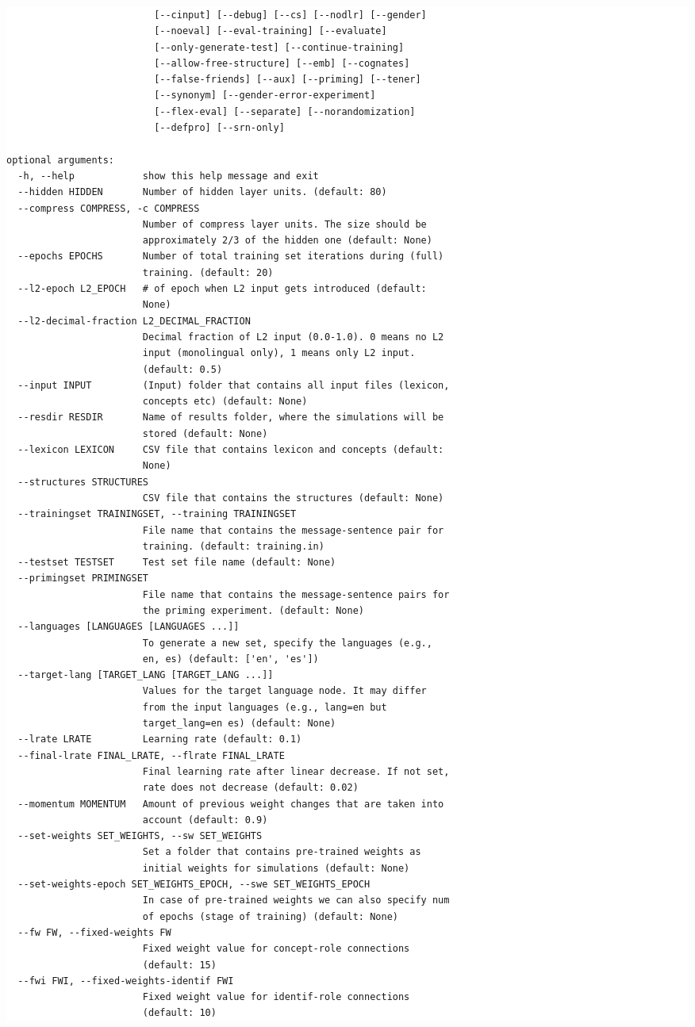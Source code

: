```
                          [--cinput] [--debug] [--cs] [--nodlr] [--gender]
                          [--noeval] [--eval-training] [--evaluate]
                          [--only-generate-test] [--continue-training]
                          [--allow-free-structure] [--emb] [--cognates]
                          [--false-friends] [--aux] [--priming] [--tener]
                          [--synonym] [--gender-error-experiment]
                          [--flex-eval] [--separate] [--norandomization]
                          [--defpro] [--srn-only]

optional arguments:
  -h, --help            show this help message and exit
  --hidden HIDDEN       Number of hidden layer units. (default: 80)
  --compress COMPRESS, -c COMPRESS
                        Number of compress layer units. The size should be
                        approximately 2/3 of the hidden one (default: None)
  --epochs EPOCHS       Number of total training set iterations during (full)
                        training. (default: 20)
  --l2-epoch L2_EPOCH   # of epoch when L2 input gets introduced (default:
                        None)
  --l2-decimal-fraction L2_DECIMAL_FRACTION
                        Decimal fraction of L2 input (0.0-1.0). 0 means no L2
                        input (monolingual only), 1 means only L2 input.
                        (default: 0.5)
  --input INPUT         (Input) folder that contains all input files (lexicon,
                        concepts etc) (default: None)
  --resdir RESDIR       Name of results folder, where the simulations will be
                        stored (default: None)
  --lexicon LEXICON     CSV file that contains lexicon and concepts (default:
                        None)
  --structures STRUCTURES
                        CSV file that contains the structures (default: None)
  --trainingset TRAININGSET, --training TRAININGSET
                        File name that contains the message-sentence pair for
                        training. (default: training.in)
  --testset TESTSET     Test set file name (default: None)
  --primingset PRIMINGSET
                        File name that contains the message-sentence pairs for
                        the priming experiment. (default: None)
  --languages [LANGUAGES [LANGUAGES ...]]
                        To generate a new set, specify the languages (e.g.,
                        en, es) (default: ['en', 'es'])
  --target-lang [TARGET_LANG [TARGET_LANG ...]]
                        Values for the target language node. It may differ
                        from the input languages (e.g., lang=en but
                        target_lang=en es) (default: None)
  --lrate LRATE         Learning rate (default: 0.1)
  --final-lrate FINAL_LRATE, --flrate FINAL_LRATE
                        Final learning rate after linear decrease. If not set,
                        rate does not decrease (default: 0.02)
  --momentum MOMENTUM   Amount of previous weight changes that are taken into
                        account (default: 0.9)
  --set-weights SET_WEIGHTS, --sw SET_WEIGHTS
                        Set a folder that contains pre-trained weights as
                        initial weights for simulations (default: None)
  --set-weights-epoch SET_WEIGHTS_EPOCH, --swe SET_WEIGHTS_EPOCH
                        In case of pre-trained weights we can also specify num
                        of epochs (stage of training) (default: None)
  --fw FW, --fixed-weights FW
                        Fixed weight value for concept-role connections
                        (default: 15)
  --fwi FWI, --fixed-weights-identif FWI
                        Fixed weight value for identif-role connections
                        (default: 10)
```